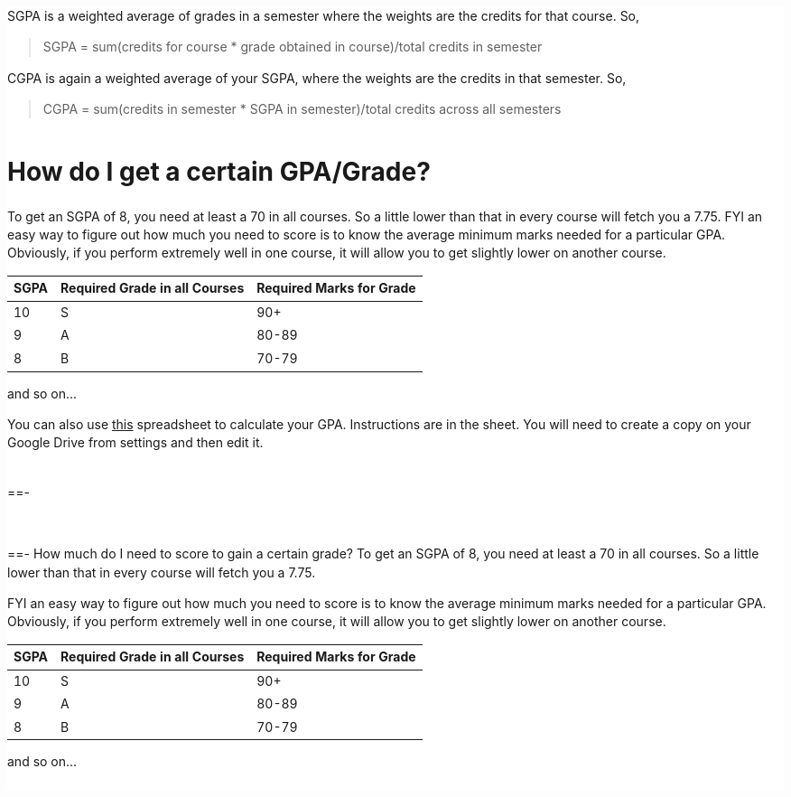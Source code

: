 SGPA is a weighted average of grades in a semester where the weights are the credits for that course. So,

>SGPA = sum(credits for course \* grade obtained in course)/total credits in semester

CGPA is again a weighted average of your SGPA, where the weights are the credits in that semester. So,

>CGPA = sum(credits in semester \* SGPA in semester)/total credits across all semesters

# How do I get a certain GPA/Grade?

To get an SGPA of 8, you need at least a 70 in all courses. So a little lower than that in every course will fetch you a 7.75. FYI an easy way to figure out how much you need to score is to know the average minimum marks needed for a particular GPA. Obviously, if you perform extremely well in one course, it will allow you to get slightly lower on another course.

|SGPA|Required Grade in all Courses|Required Marks for Grade|
|:-|:-|:-|
|10|S|90+|
|9|A|80-89|
|8|B|70-79|

and so on...

You can also use [this](https://docs.google.com/spreadsheets/d/1EUXscZPrBGKSxbk2howqwZGC96whG_ncXQL_2_3YLts/view) spreadsheet to calculate your GPA. Instructions are in the sheet. You will need to create a copy on your Google Drive from settings and then edit it.
<br><br>

==-

<br>

==- How much do I need to score to gain a certain grade?
To get an SGPA of 8, you need at least a 70 in all courses. So a little lower than that in every course will fetch you a 7.75. 

FYI an easy way to figure out how much you need to score is to know the average minimum marks needed for a particular GPA. Obviously, if you perform extremely well in one course, it will allow you to get slightly lower on another course. 

|SGPA|Required Grade in all Courses|Required Marks for Grade|
|:-|:-|:-|
|10|S|90+|
|9|A|80-89|
|8|B|70-79|

and so on...
<br><br>
